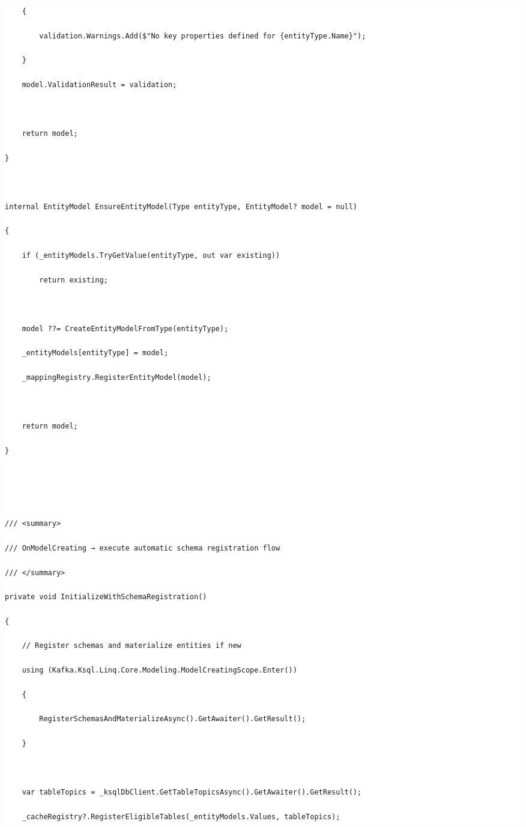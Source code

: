        {

            validation.Warnings.Add($"No key properties defined for {entityType.Name}");

        }

        model.ValidationResult = validation;



        return model;

    }



    internal EntityModel EnsureEntityModel(Type entityType, EntityModel? model = null)

    {

        if (_entityModels.TryGetValue(entityType, out var existing))

            return existing;



        model ??= CreateEntityModelFromType(entityType);

        _entityModels[entityType] = model;

        _mappingRegistry.RegisterEntityModel(model);



        return model;

    }





    /// <summary>

    /// OnModelCreating → execute automatic schema registration flow

    /// </summary>

    private void InitializeWithSchemaRegistration()

    {

        // Register schemas and materialize entities if new

        using (Kafka.Ksql.Linq.Core.Modeling.ModelCreatingScope.Enter())

        {

            RegisterSchemasAndMaterializeAsync().GetAwaiter().GetResult();

        }



        var tableTopics = _ksqlDbClient.GetTableTopicsAsync().GetAwaiter().GetResult();

        _cacheRegistry?.RegisterEligibleTables(_entityModels.Values, tableTopics);



